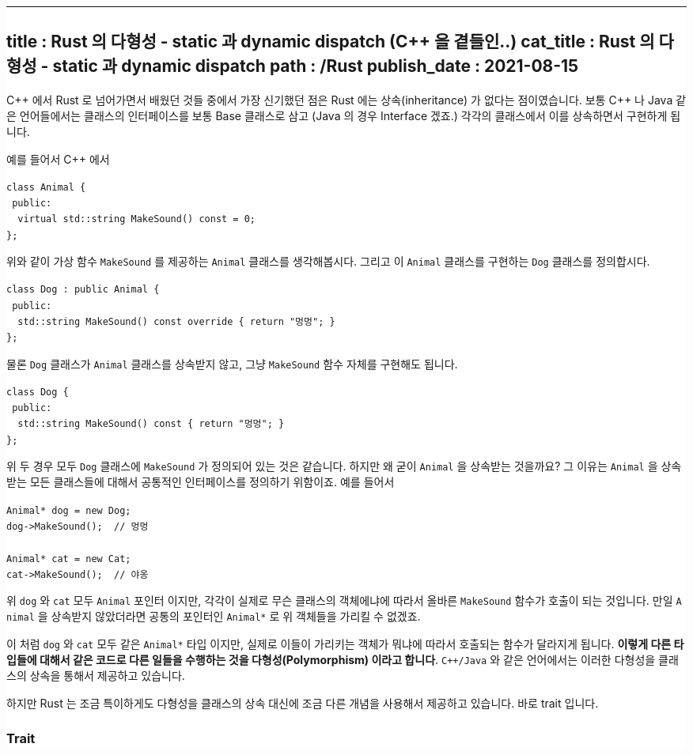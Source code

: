 ----------------
title : Rust 의 다형성 - static 과 dynamic dispatch (C++ 을 곁들인..)
cat_title : Rust 의 다형성 - static 과 dynamic dispatch
path : /Rust
publish_date : 2021-08-15
--------------

C++ 에서 Rust 로 넘어가면서 배웠던 것들 중에서 가장 신기했던 점은 Rust 에는 상속(inheritance) 가 없다는 점이였습니다. 보통 C++ 나 Java 같은 언어들에서는 클래스의 인터페이스를 보통 Base 클래스로 삼고 (Java 의 경우 Interface 겠죠.) 각각의 클래스에서 이를 상속하면서 구현하게 됩니다.

예를 들어서 C++ 에서

```cpp-formatted
class Animal {
 public:
  virtual std::string MakeSound() const = 0;
};
```

위와 같이 가상 함수 `MakeSound` 를 제공하는 `Animal` 클래스를 생각해봅시다. 그리고 이 `Animal` 클래스를 구현하는 `Dog` 클래스를 정의합시다.

```cpp-formatted
class Dog : public Animal {
 public:
  std::string MakeSound() const override { return "멍멍"; }
};
```

물론 `Dog` 클래스가 `Animal` 클래스를 상속받지 않고, 그냥 `MakeSound` 함수 자체를 구현해도 됩니다.

```cpp-formatted
class Dog {
 public:
  std::string MakeSound() const { return "멍멍"; }
};
```

위 두 경우 모두 `Dog` 클래스에 `MakeSound` 가 정의되어 있는 것은 같습니다. 하지만 왜 굳이 `Animal` 을 상속받는 것을까요? 그 이유는 `Animal` 을 상속받는 모든 클래스들에 대해서 공통적인 인터페이스를 정의하기 위함이죠. 예를 들어서

```cpp-formatted
Animal* dog = new Dog;
dog->MakeSound();  // 멍멍

Animal* cat = new Cat;
cat->MakeSound();  // 야옹
```

위 `dog` 와 `cat` 모두 `Animal` 포인터 이지만, 각각이 실제로 무슨 클래스의 객체에냐에 따라서 올바른 `MakeSound` 함수가 호출이 되는 것입니다. 만일 `Animal` 을 상속받지 않았더라면 공통의 포인터인 `Animal*` 로 위 객체들을 가리킬 수 없겠죠.

이 처럼 `dog` 와 `cat` 모두 같은 `Animal*` 타입 이지만, 실제로 이들이 가리키는 객체가 뭐냐에 따라서 호출되는 함수가 달라지게 됩니다. **이렇게 다른 타입들에 대해서 같은 코드로 다른 일들을 수행하는 것을 다형성(Polymorphism) 이라고 합니다**. `C++/Java` 와 같은 언어에서는 이러한 다형성을 클래스의 상속을 통해서 제공하고 있습니다.

하지만 Rust 는 조금 특이하게도 다형성을 클래스의 상속 대신에 조금 다른 개념을 사용해서 제공하고 있습니다. 바로 trait 입니다.

### Trait
